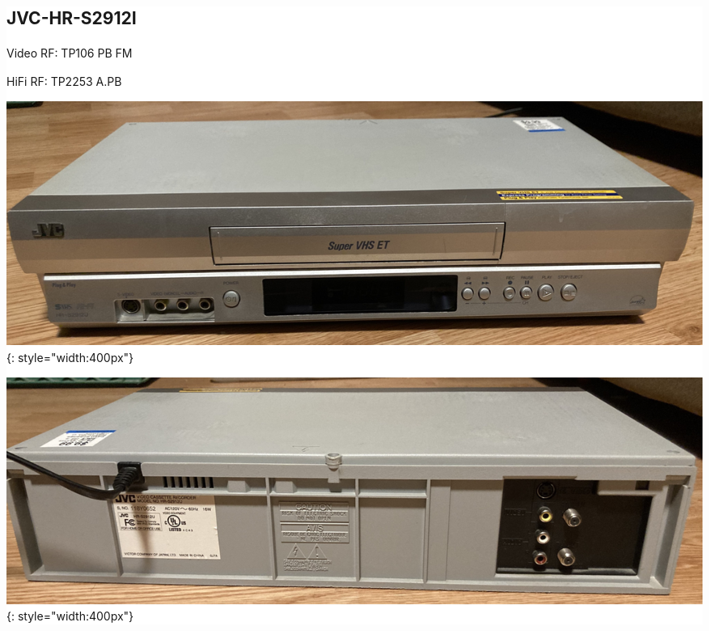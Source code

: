
## JVC-HR-S2912I


Video RF: TP106 PB FM 

HiFi RF: TP2253 A.PB


![](assets/images/vhs/JVC-HR-S2912I/SkinnyV-2739_Front_IMG_9180.jpg){: style="width:400px"}


![](assets/images/vhs/JVC-HR-S2912I/SkinnyV-2739_Back_IMG_9181.jpg){: style="width:400px"}


